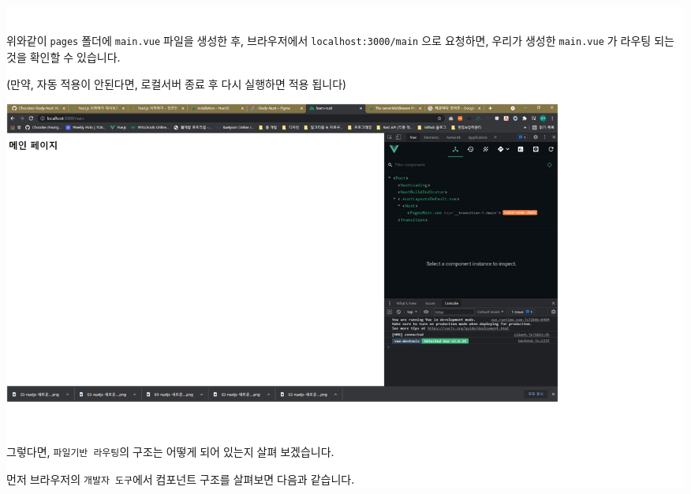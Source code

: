 <br/>

위와같이 ``pages`` 폴더에 ``main.vue`` 파일을 생성한 후, 브라우저에서 ``localhost:3000/main`` 으로 요청하면, 우리가 생성한 ``main.vue`` 가 라우팅 되는 것을 확인할 수 있습니다.

(만약, 자동 적용이 안된다면, 로컬서버 종료 후 다시 실행하면 적용 됩니다)

<img src="./readmeAssets/03-nuxtjs-새로운%20페이지%20생성하기-01.png" width="700px" alt="이미지: main.vue 생성"><br/>

<br/>

그렇다면, ``파일기반 라우팅``의 구조는 어떻게 되어 있는지 살펴 보겠습니다.

먼저 브라우저의 ``개발자 도구``에서 컴포넌트 구조를 살펴보면 다음과 같습니다.
